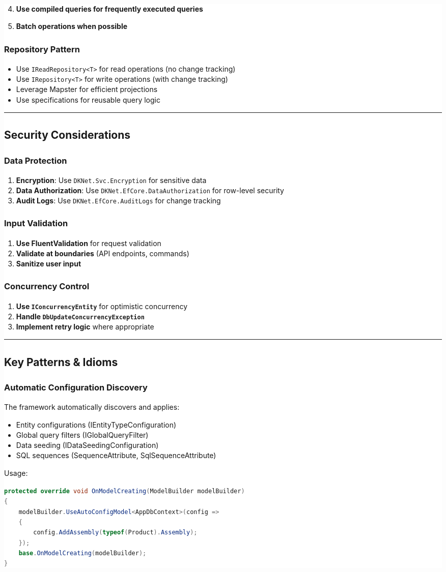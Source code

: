 4. **Use compiled queries for frequently executed queries**

5. **Batch operations when possible**

### Repository Pattern

- Use `IReadRepository<T>` for read operations (no change tracking)
- Use `IRepository<T>` for write operations (with change tracking)
- Leverage Mapster for efficient projections
- Use specifications for reusable query logic

---

## Security Considerations

### Data Protection

1. **Encryption**: Use `DKNet.Svc.Encryption` for sensitive data
2. **Data Authorization**: Use `DKNet.EfCore.DataAuthorization` for row-level security
3. **Audit Logs**: Use `DKNet.EfCore.AuditLogs` for change tracking

### Input Validation

1. **Use FluentValidation** for request validation
2. **Validate at boundaries** (API endpoints, commands)
3. **Sanitize user input**

### Concurrency Control

1. **Use `IConcurrencyEntity`** for optimistic concurrency
2. **Handle `DbUpdateConcurrencyException`**
3. **Implement retry logic** where appropriate

---

## Key Patterns & Idioms

### Automatic Configuration Discovery

The framework automatically discovers and applies:
- Entity configurations (IEntityTypeConfiguration<T>)
- Global query filters (IGlobalQueryFilter)
- Data seeding (IDataSeedingConfiguration<T>)
- SQL sequences (SequenceAttribute, SqlSequenceAttribute)

Usage:
```csharp
protected override void OnModelCreating(ModelBuilder modelBuilder)
{
    modelBuilder.UseAutoConfigModel<AppDbContext>(config =>
    {
        config.AddAssembly(typeof(Product).Assembly);
    });
    base.OnModelCreating(modelBuilder);
}
```
